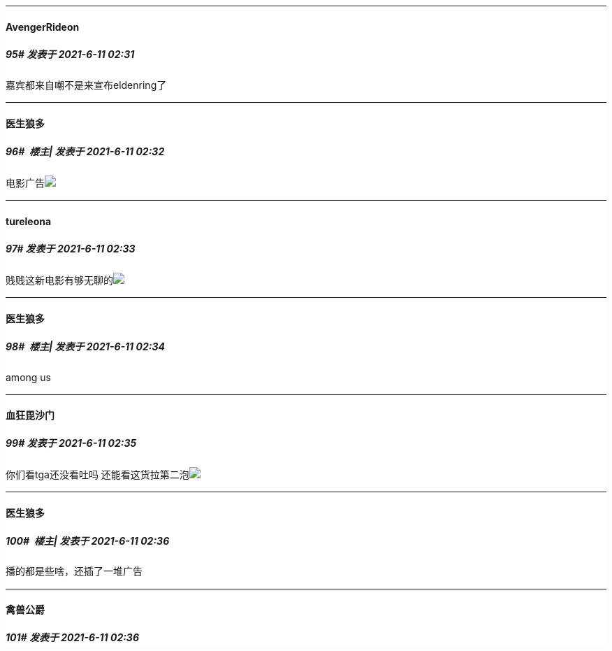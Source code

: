 
*****

####  AvengerRideon  
##### 95#       发表于 2021-6-11 02:31


嘉宾都来自嘲不是来宣布eldenring了


*****

####  医生狼多  
##### 96#         楼主| 发表于 2021-6-11 02:32


电影广告<img src="https://static.saraba1st.com/image/smiley/face2017/009.gif" referrerpolicy="no-referrer">


*****

####  tureleona  
##### 97#       发表于 2021-6-11 02:33


贱贱这新电影有够无聊的<img src="https://static.saraba1st.com/image/smiley/face2017/067.png" referrerpolicy="no-referrer">


*****

####  医生狼多  
##### 98#         楼主| 发表于 2021-6-11 02:34


among us


*****

####  血狂毘沙门  
##### 99#       发表于 2021-6-11 02:35


你们看tga还没看吐吗 还能看这货拉第二泡<img src="https://static.saraba1st.com/image/smiley/face2017/163.png" referrerpolicy="no-referrer">


*****

####  医生狼多  
##### 100#         楼主| 发表于 2021-6-11 02:36


播的都是些啥，还插了一堆广告


*****

####  禽兽公爵  
##### 101#       发表于 2021-6-11 02:36
